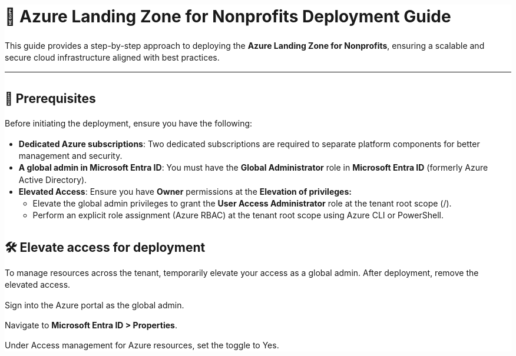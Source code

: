 # 🚀 Azure Landing Zone for Nonprofits Deployment Guide

This guide provides a step-by-step approach to deploying the **Azure Landing Zone for Nonprofits**, ensuring a scalable and secure cloud infrastructure aligned with best practices.

---

## 📌 Prerequisites

Before initiating the deployment, ensure you have the following:

- **Dedicated Azure subscriptions**: Two dedicated subscriptions are required to separate platform components for better management and security.
- **A global admin in Microsoft Entra ID**: You must have the **Global Administrator** role in **Microsoft Entra ID** (formerly Azure Active Directory).
- **Elevated Access**: Ensure you have **Owner** permissions at the **Elevation of privileges:**
  - Elevate the global admin privileges to grant the **User Access Administrator** role at the tenant root scope (/).
  - Perform an explicit role assignment (Azure RBAC) at the tenant root scope using Azure CLI or PowerShell.

## 🛠 Elevate access for deployment

To manage resources across the tenant, temporarily elevate your access as a global admin. After deployment, remove the elevated access.

Sign into the Azure portal as the global admin.

Navigate to **Microsoft Entra ID > Properties**.

Under Access management for Azure resources, set the toggle to Yes.
